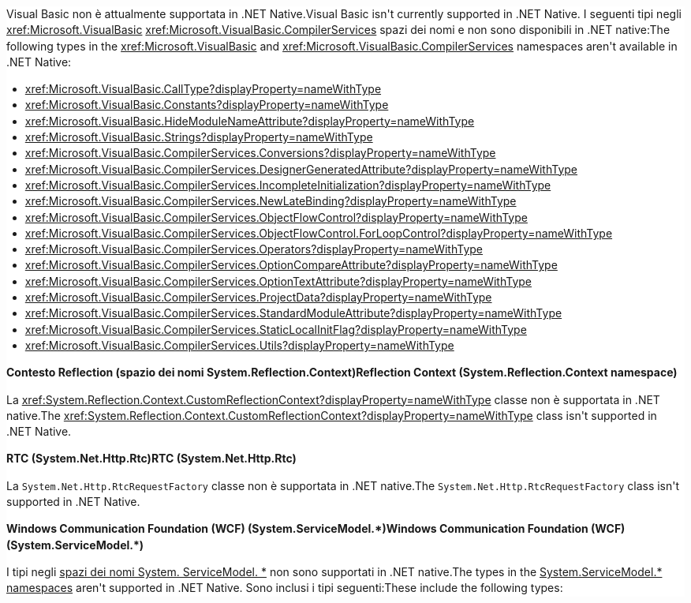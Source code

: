 <span data-ttu-id="a52e0-308">Visual Basic non è attualmente supportata in .NET Native.</span><span class="sxs-lookup"><span data-stu-id="a52e0-308">Visual Basic isn't currently supported in .NET Native.</span></span> <span data-ttu-id="a52e0-309">I seguenti tipi negli <xref:Microsoft.VisualBasic> <xref:Microsoft.VisualBasic.CompilerServices> spazi dei nomi e non sono disponibili in .NET native:</span><span class="sxs-lookup"><span data-stu-id="a52e0-309">The following types in the <xref:Microsoft.VisualBasic> and <xref:Microsoft.VisualBasic.CompilerServices> namespaces aren't available in .NET Native:</span></span>

- <xref:Microsoft.VisualBasic.CallType?displayProperty=nameWithType>
- <xref:Microsoft.VisualBasic.Constants?displayProperty=nameWithType>
- <xref:Microsoft.VisualBasic.HideModuleNameAttribute?displayProperty=nameWithType>
- <xref:Microsoft.VisualBasic.Strings?displayProperty=nameWithType>
- <xref:Microsoft.VisualBasic.CompilerServices.Conversions?displayProperty=nameWithType>
- <xref:Microsoft.VisualBasic.CompilerServices.DesignerGeneratedAttribute?displayProperty=nameWithType>
- <xref:Microsoft.VisualBasic.CompilerServices.IncompleteInitialization?displayProperty=nameWithType>
- <xref:Microsoft.VisualBasic.CompilerServices.NewLateBinding?displayProperty=nameWithType>
- <xref:Microsoft.VisualBasic.CompilerServices.ObjectFlowControl?displayProperty=nameWithType>
- <xref:Microsoft.VisualBasic.CompilerServices.ObjectFlowControl.ForLoopControl?displayProperty=nameWithType>
- <xref:Microsoft.VisualBasic.CompilerServices.Operators?displayProperty=nameWithType>
- <xref:Microsoft.VisualBasic.CompilerServices.OptionCompareAttribute?displayProperty=nameWithType>
- <xref:Microsoft.VisualBasic.CompilerServices.OptionTextAttribute?displayProperty=nameWithType>
- <xref:Microsoft.VisualBasic.CompilerServices.ProjectData?displayProperty=nameWithType>
- <xref:Microsoft.VisualBasic.CompilerServices.StandardModuleAttribute?displayProperty=nameWithType>
- <xref:Microsoft.VisualBasic.CompilerServices.StaticLocalInitFlag?displayProperty=nameWithType>
- <xref:Microsoft.VisualBasic.CompilerServices.Utils?displayProperty=nameWithType>

<span data-ttu-id="a52e0-310">**Contesto Reflection (spazio dei nomi System.Reflection.Context)**</span><span class="sxs-lookup"><span data-stu-id="a52e0-310">**Reflection Context (System.Reflection.Context namespace)**</span></span>

<span data-ttu-id="a52e0-311">La <xref:System.Reflection.Context.CustomReflectionContext?displayProperty=nameWithType> classe non è supportata in .NET native.</span><span class="sxs-lookup"><span data-stu-id="a52e0-311">The <xref:System.Reflection.Context.CustomReflectionContext?displayProperty=nameWithType> class isn't supported in .NET Native.</span></span>

<span data-ttu-id="a52e0-312">**RTC (System.Net.Http.Rtc)**</span><span class="sxs-lookup"><span data-stu-id="a52e0-312">**RTC (System.Net.Http.Rtc)**</span></span>

<span data-ttu-id="a52e0-313">La `System.Net.Http.RtcRequestFactory` classe non è supportata in .NET native.</span><span class="sxs-lookup"><span data-stu-id="a52e0-313">The `System.Net.Http.RtcRequestFactory` class isn't supported in .NET Native.</span></span>

<span data-ttu-id="a52e0-314">**Windows Communication Foundation (WCF) (System.ServiceModel.\*)**</span><span class="sxs-lookup"><span data-stu-id="a52e0-314">**Windows Communication Foundation (WCF) (System.ServiceModel.\*)**</span></span>

<span data-ttu-id="a52e0-315">I tipi negli [spazi dei nomi System. ServiceModel. \*](xref:System.ServiceModel) non sono supportati in .NET native.</span><span class="sxs-lookup"><span data-stu-id="a52e0-315">The types in the [System.ServiceModel.\* namespaces](xref:System.ServiceModel) aren't supported in .NET Native.</span></span> <span data-ttu-id="a52e0-316">Sono inclusi i tipi seguenti:</span><span class="sxs-lookup"><span data-stu-id="a52e0-316">These include the following types:</span></span>
